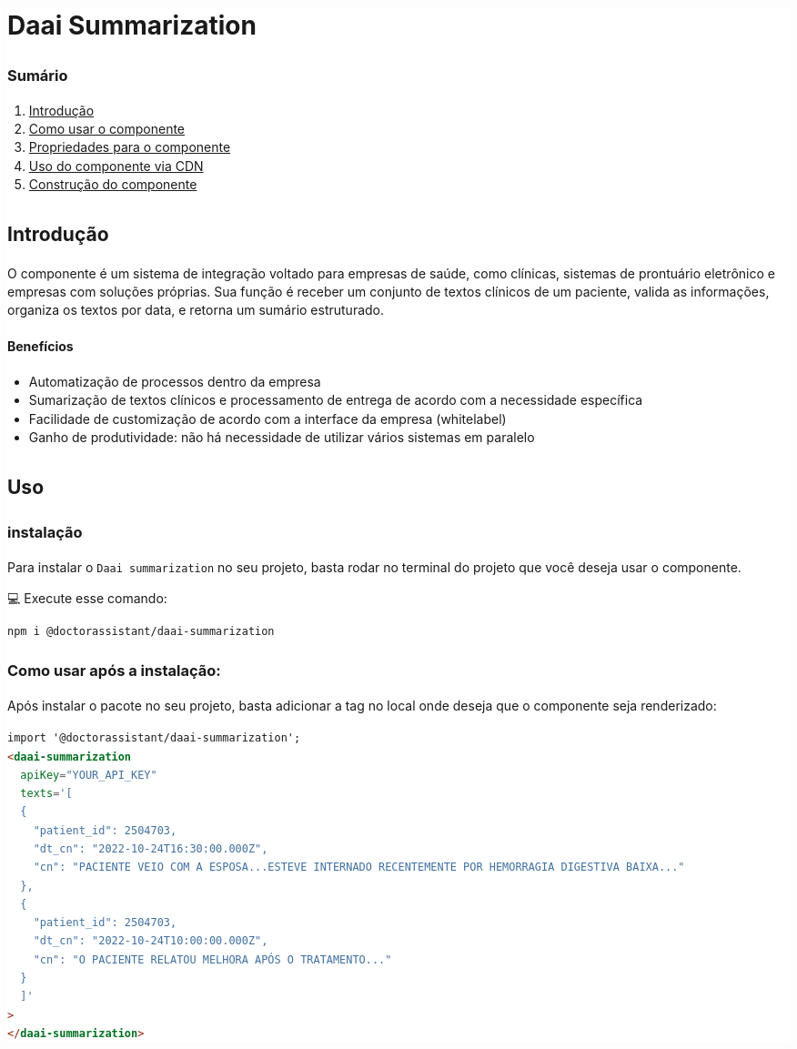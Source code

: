 # Daai Summarization

### Sumário

1. [Introdução](#introdução)
2. [Como usar o componente](#uso)
3. [Propriedades para o componente](#propriedades)
4. [Uso do componente via CDN](#uso-do-componente-via-cdn)
5. [Construção do componente](#construção)

## Introdução

O componente é um sistema de integração voltado para empresas de saúde, como clínicas, sistemas de prontuário eletrônico e empresas com soluções próprias. Sua função é receber um conjunto de textos clínicos de um paciente, valida as informações, organiza os textos por data, e retorna um sumário estruturado.

#### Benefícios

- Automatização de processos dentro da empresa
- Sumarização de textos clínicos e processamento de entrega de acordo com a necessidade específica
- Facilidade de customização de acordo com a interface da empresa (whitelabel)
- Ganho de produtividade: não há necessidade de utilizar vários sistemas em paralelo

## Uso

### instalação

Para instalar o `Daai summarization` no seu projeto, basta rodar no terminal do projeto que você deseja usar o componente.

💻 Execute esse comando:

```bash
npm i @doctorassistant/daai-summarization
```

### Como usar após a instalação:

Após instalar o pacote no seu projeto, basta adicionar a tag <daai-summarization> no local onde deseja que o componente seja renderizado:

```html
import '@doctorassistant/daai-summarization';
<daai-summarization
  apiKey="YOUR_API_KEY"
  texts='[
  {
    "patient_id": 2504703,
    "dt_cn": "2022-10-24T16:30:00.000Z",
    "cn": "PACIENTE VEIO COM A ESPOSA...ESTEVE INTERNADO RECENTEMENTE POR HEMORRAGIA DIGESTIVA BAIXA..."
  },
  {
    "patient_id": 2504703,
    "dt_cn": "2022-10-24T10:00:00.000Z",
    "cn": "O PACIENTE RELATOU MELHORA APÓS O TRATAMENTO..."
  }
  ]'
>
</daai-summarization>
```
